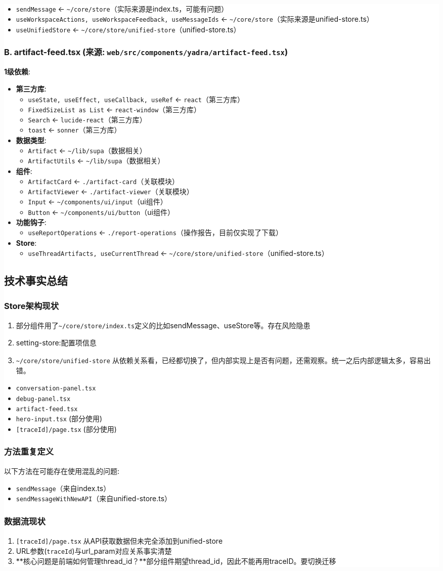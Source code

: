   - `sendMessage` ← `~/core/store`（实际来源是index.ts，可能有问题）
  - `useWorkspaceActions, useWorkspaceFeedback, useMessageIds` ← `~/core/store`（实际来源是unified-store.ts）
  - `useUnifiedStore` ← `~/core/store/unified-store`（unified-store.ts）

### B. artifact-feed.tsx (来源: `web/src/components/yadra/artifact-feed.tsx`)

**1级依赖**:
- **第三方库**:
  - `useState, useEffect, useCallback, useRef` ← `react`（第三方库）
  - `FixedSizeList as List` ← `react-window`（第三方库）
  - `Search` ← `lucide-react`（第三方库）
  - `toast` ← `sonner`（第三方库）
- **数据类型**:
  - `Artifact` ← `~/lib/supa`（数据相关）
  - `ArtifactUtils` ← `~/lib/supa`（数据相关）
- **组件**:
  - `ArtifactCard` ← `./artifact-card`（关联模块）
  - `ArtifactViewer` ← `./artifact-viewer`（关联模块）
  - `Input` ← `~/components/ui/input`（ui组件）
  - `Button` ← `~/components/ui/button`（ui组件）
- **功能钩子**:
  - `useReportOperations` ← `./report-operations`（操作报告，目前仅实现了下载）
- **Store**:
  - `useThreadArtifacts, useCurrentThread` ← `~/core/store/unified-store`（unified-store.ts）

## 技术事实总结

### Store架构现状
1. 部分组件用了`~/core/store/index.ts`定义的比如sendMessage、useStore等。存在风险隐患

2. setting-store:配置项信息

3.  `~/core/store/unified-store` 从依赖关系看，已经都切换了，但内部实现上是否有问题，还需观察。统一之后内部逻辑太多，容易出错。
   - `conversation-panel.tsx`
   - `debug-panel.tsx`
   - `artifact-feed.tsx`
   - `hero-input.tsx` (部分使用)
   - `[traceId]/page.tsx` (部分使用)

### 方法重复定义
以下方法在可能存在使用混乱的问题:
- `sendMessage`（来自index.ts）
- `sendMessageWithNewAPI`（来自unified-store.ts）

### 数据流现状
1. `[traceId]/page.tsx` 从API获取数据但未完全添加到unified-store
2. URL参数(`traceId`)与url_param对应关系事实清楚
3. **核心问题是前端如何管理thread_id？**部分组件期望thread_id，因此不能再用traceID。要切换迁移
